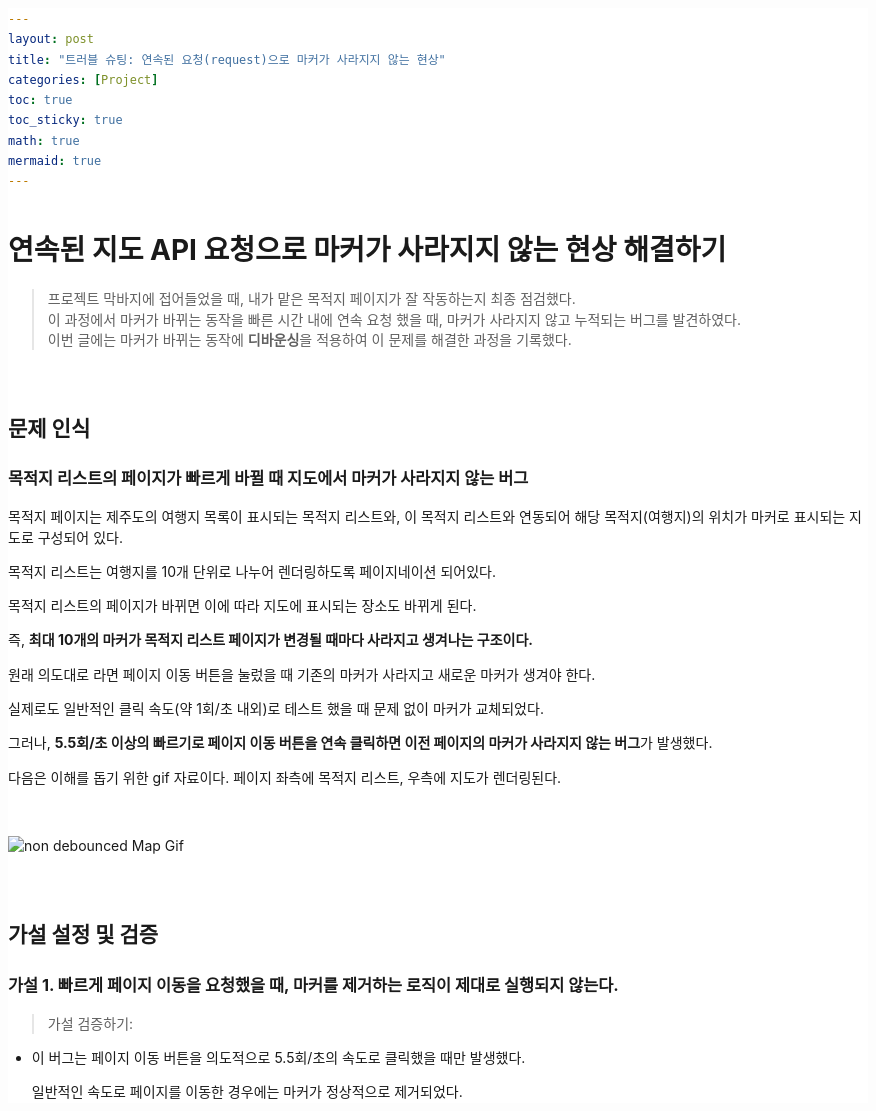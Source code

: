 ```yaml
---
layout: post
title: "트러블 슈팅: 연속된 요청(request)으로 마커가 사라지지 않는 현상"
categories: [Project]
toc: true
toc_sticky: true
math: true
mermaid: true
---
```


# 연속된 지도 API 요청으로 마커가 사라지지 않는 현상 해결하기

> 프로젝트 막바지에 접어들었을 때, 내가 맡은 목적지 페이지가 잘 작동하는지 최종 점검했다.  
> 이 과정에서 마커가 바뀌는 동작을 빠른 시간 내에 연속 요청 했을 때, 마커가 사라지지 않고 누적되는 버그를 발견하였다.  
> 이번 글에는 마커가 바뀌는 동작에 **디바운싱**을 적용하여 이 문제를 해결한 과정을 기록했다.

<br>

## 문제 인식

### **목적지 리스트의 페이지가 빠르게 바뀔 때 지도에서 마커가 사라지지 않는 버그**

목적지 페이지는 제주도의 여행지 목록이 표시되는 목적지 리스트와, 이 목적지 리스트와 연동되어 해당 목적지(여행지)의 위치가 마커로 표시되는 지도로 구성되어 있다.

목적지 리스트는 여행지를 10개 단위로 나누어 렌더링하도록 페이지네이션 되어있다.

목적지 리스트의 페이지가 바뀌면 이에 따라 지도에 표시되는 장소도 바뀌게 된다.

즉, **최대 10개의 마커가 목적지 리스트 페이지가 변경될 때마다 사라지고 생겨나는 구조이다.**

원래 의도대로 라면 페이지 이동 버튼을 눌렀을 때 기존의 마커가 사라지고 새로운 마커가 생겨야 한다.

실제로도 일반적인 클릭 속도(약 1회/초 내외)로 테스트 했을 때 문제 없이 마커가 교체되었다.

그러나, **5.5회/초 이상의 빠르기로 페이지 이동 버튼을 연속 클릭하면 이전 페이지의 마커가 사라지지 않는 버그**가 발생했다.

다음은 이해를 돕기 위한 gif 자료이다. 페이지 좌측에 목적지 리스트, 우측에 지도가 렌더링된다.

<br>

![non debounced Map Gif]({{site.img_url_cloudinary}}/v1693219539/blog/honja-op-seo-yeah/non-debounce.gif)

<br>

## 가설 설정 및 검증

### 가설 1. 빠르게 페이지 이동을 요청했을 때, 마커를 제거하는 로직이 제대로 실행되지 않는다.

> 가설 검증하기:

- 이 버그는 페이지 이동 버튼을 의도적으로 5.5회/초의 속도로 클릭했을 때만 발생했다.

  일반적인 속도로 페이지를 이동한 경우에는 마커가 정상적으로 제거되었다.
